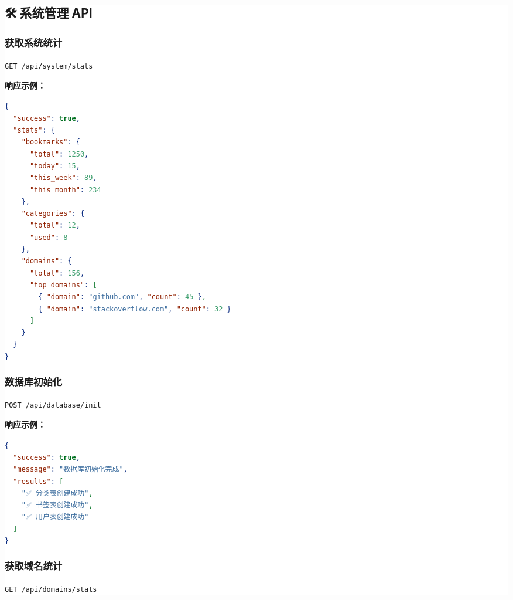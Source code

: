 ## 🛠️ 系统管理 API

### 获取系统统计
```http
GET /api/system/stats
```

**响应示例：**
```json
{
  "success": true,
  "stats": {
    "bookmarks": {
      "total": 1250,
      "today": 15,
      "this_week": 89,
      "this_month": 234
    },
    "categories": {
      "total": 12,
      "used": 8
    },
    "domains": {
      "total": 156,
      "top_domains": [
        { "domain": "github.com", "count": 45 },
        { "domain": "stackoverflow.com", "count": 32 }
      ]
    }
  }
}
```

### 数据库初始化
```http
POST /api/database/init
```

**响应示例：**
```json
{
  "success": true,
  "message": "数据库初始化完成",
  "results": [
    "✅ 分类表创建成功",
    "✅ 书签表创建成功",
    "✅ 用户表创建成功"
  ]
}
```

### 获取域名统计
```http
GET /api/domains/stats
```
